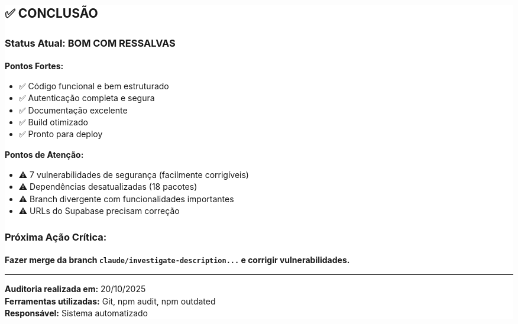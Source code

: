 
## ✅ CONCLUSÃO

### Status Atual: **BOM COM RESSALVAS**

**Pontos Fortes:**
- ✅ Código funcional e bem estruturado
- ✅ Autenticação completa e segura
- ✅ Documentação excelente
- ✅ Build otimizado
- ✅ Pronto para deploy

**Pontos de Atenção:**
- ⚠️ 7 vulnerabilidades de segurança (facilmente corrigíveis)
- ⚠️ Dependências desatualizadas (18 pacotes)
- ⚠️ Branch divergente com funcionalidades importantes
- ⚠️ URLs do Supabase precisam correção

### Próxima Ação Crítica:
**Fazer merge da branch `claude/investigate-description...` e corrigir vulnerabilidades.**

---

**Auditoria realizada em:** 20/10/2025  
**Ferramentas utilizadas:** Git, npm audit, npm outdated  
**Responsável:** Sistema automatizado
